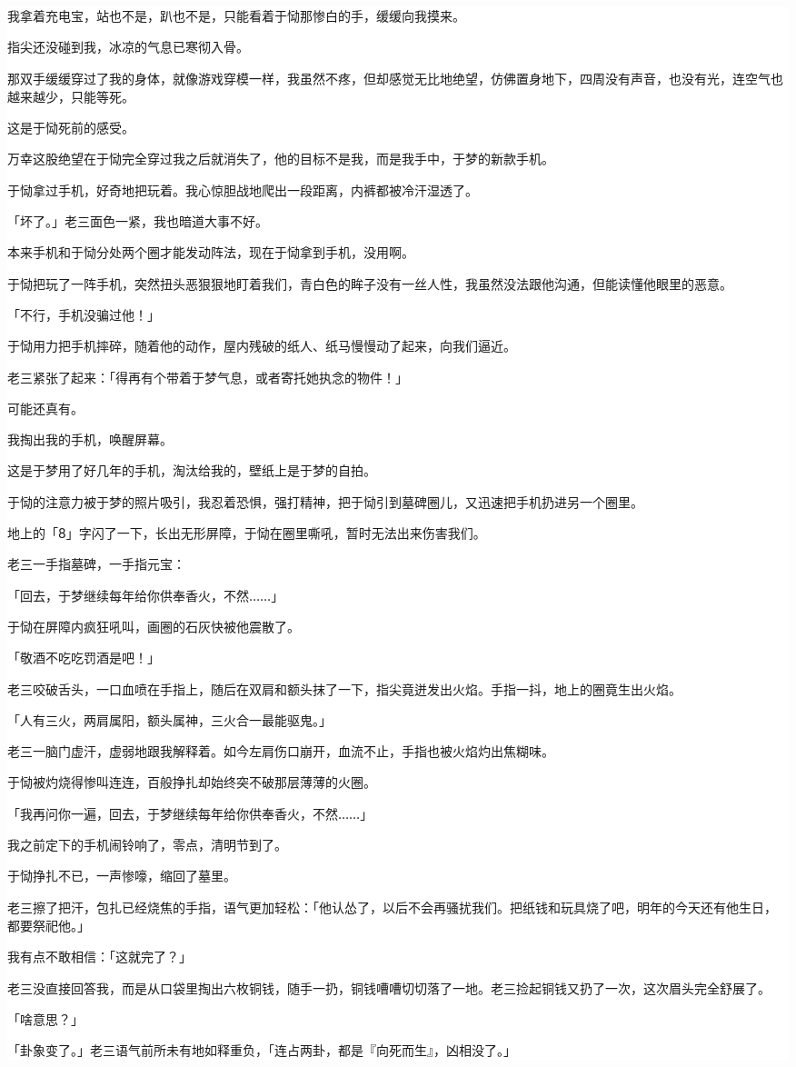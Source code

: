 我拿着充电宝，站也不是，趴也不是，只能看着于恸那惨白的手，缓缓向我摸来。

指尖还没碰到我，冰凉的气息已寒彻入骨。

那双手缓缓穿过了我的身体，就像游戏穿模一样，我虽然不疼，但却感觉无比地绝望，仿佛置身地下，四周没有声音，也没有光，连空气也越来越少，只能等死。

这是于恸死前的感受。

万幸这股绝望在于恸完全穿过我之后就消失了，他的目标不是我，而是我手中，于梦的新款手机。

于恸拿过手机，好奇地把玩着。我心惊胆战地爬出一段距离，内裤都被冷汗湿透了。

「坏了。」老三面色一紧，我也暗道大事不好。

本来手机和于恸分处两个圈才能发动阵法，现在于恸拿到手机，没用啊。

于恸把玩了一阵手机，突然扭头恶狠狠地盯着我们，青白色的眸子没有一丝人性，我虽然没法跟他沟通，但能读懂他眼里的恶意。

「不行，手机没骗过他！」

于恸用力把手机摔碎，随着他的动作，屋内残破的纸人、纸马慢慢动了起来，向我们逼近。

老三紧张了起来：「得再有个带着于梦气息，或者寄托她执念的物件！」

可能还真有。

我掏出我的手机，唤醒屏幕。

这是于梦用了好几年的手机，淘汰给我的，壁纸上是于梦的自拍。

于恸的注意力被于梦的照片吸引，我忍着恐惧，强打精神，把于恸引到墓碑圈儿，又迅速把手机扔进另一个圈里。

地上的「8」字闪了一下，长出无形屏障，于恸在圈里嘶吼，暂时无法出来伤害我们。

老三一手指墓碑，一手指元宝：

「回去，于梦继续每年给你供奉香火，不然……」

于恸在屏障内疯狂吼叫，画圈的石灰快被他震散了。

「敬酒不吃吃罚酒是吧！」

老三咬破舌头，一口血喷在手指上，随后在双肩和额头抹了一下，指尖竟迸发出火焰。手指一抖，地上的圈竟生出火焰。

「人有三火，两肩属阳，额头属神，三火合一最能驱鬼。」

老三一脑门虚汗，虚弱地跟我解释着。如今左肩伤口崩开，血流不止，手指也被火焰灼出焦糊味。

于恸被灼烧得惨叫连连，百般挣扎却始终突不破那层薄薄的火圈。

「我再问你一遍，回去，于梦继续每年给你供奉香火，不然……」

我之前定下的手机闹铃响了，零点，清明节到了。

于恸挣扎不已，一声惨嚎，缩回了墓里。

老三擦了把汗，包扎已经烧焦的手指，语气更加轻松：「他认怂了，以后不会再骚扰我们。把纸钱和玩具烧了吧，明年的今天还有他生日，都要祭祀他。」

我有点不敢相信：「这就完了？」

老三没直接回答我，而是从口袋里掏出六枚铜钱，随手一扔，铜钱嘈嘈切切落了一地。老三捡起铜钱又扔了一次，这次眉头完全舒展了。

「啥意思？」

「卦象变了。」老三语气前所未有地如释重负，「连占两卦，都是『向死而生』，凶相没了。」
